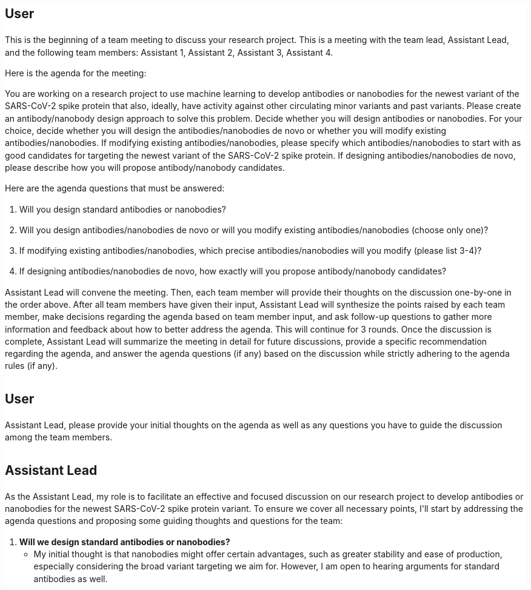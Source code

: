 ## User

This is the beginning of a team meeting to discuss your research project. This is a meeting with the team lead, Assistant Lead, and the following team members: Assistant 1, Assistant 2, Assistant 3, Assistant 4.

Here is the agenda for the meeting:

You are working on a research project to use machine learning to develop antibodies or nanobodies for the newest variant of the SARS-CoV-2 spike protein that also, ideally, have activity against other circulating minor variants and past variants. Please create an antibody/nanobody design approach to solve this problem. Decide whether you will design antibodies or nanobodies. For your choice, decide whether you will design the antibodies/nanobodies de novo or whether you will modify existing antibodies/nanobodies. If modifying existing antibodies/nanobodies, please specify which antibodies/nanobodies to start with as good candidates for targeting the newest variant of the SARS-CoV-2 spike protein. If designing antibodies/nanobodies de novo, please describe how you will propose antibody/nanobody candidates.

Here are the agenda questions that must be answered:

1. Will you design standard antibodies or nanobodies?

2. Will you design antibodies/nanobodies de novo or will you modify existing antibodies/nanobodies (choose only one)?

3. If modifying existing antibodies/nanobodies, which precise antibodies/nanobodies will you modify (please list 3-4)?

4. If designing antibodies/nanobodies de novo, how exactly will you propose antibody/nanobody candidates?

Assistant Lead will convene the meeting. Then, each team member will provide their thoughts on the discussion one-by-one in the order above. After all team members have given their input, Assistant Lead will synthesize the points raised by each team member, make decisions regarding the agenda based on team member input, and ask follow-up questions to gather more information and feedback about how to better address the agenda. This will continue for 3 rounds. Once the discussion is complete, Assistant Lead will summarize the meeting in detail for future discussions, provide a specific recommendation regarding the agenda, and answer the agenda questions (if any) based on the discussion while strictly adhering to the agenda rules (if any).

## User

Assistant Lead, please provide your initial thoughts on the agenda as well as any questions you have to guide the discussion among the team members.

## Assistant Lead

As the Assistant Lead, my role is to facilitate an effective and focused discussion on our research project to develop antibodies or nanobodies for the newest SARS-CoV-2 spike protein variant. To ensure we cover all necessary points, I'll start by addressing the agenda questions and proposing some guiding thoughts and questions for the team:

1. **Will we design standard antibodies or nanobodies?**
   - My initial thought is that nanobodies might offer certain advantages, such as greater stability and ease of production, especially considering the broad variant targeting we aim for. However, I am open to hearing arguments for standard antibodies as well.
